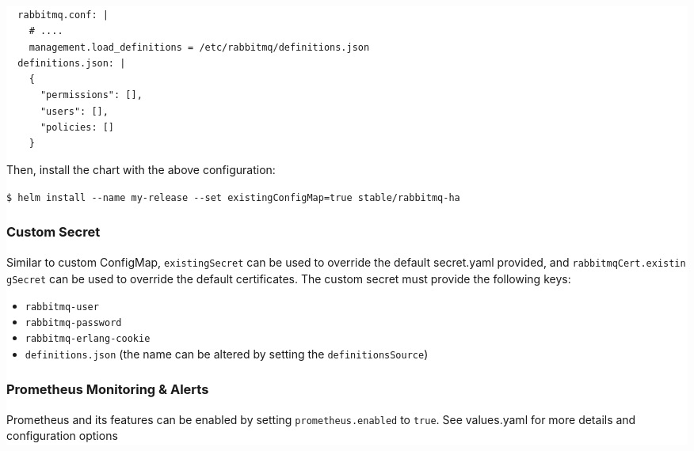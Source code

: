 ```
  rabbitmq.conf: |
    # ....
    management.load_definitions = /etc/rabbitmq/definitions.json
  definitions.json: |
    {
      "permissions": [],
      "users": [],
      "policies: []
    }
```

Then, install the chart with the above configuration:

```
$ helm install --name my-release --set existingConfigMap=true stable/rabbitmq-ha
```

### Custom Secret

Similar to custom ConfigMap, `existingSecret` can be used to override the default secret.yaml provided, and
`rabbitmqCert.existingSecret` can be used to override the default certificates. The custom secret must provide
the following keys:

- `rabbitmq-user`
- `rabbitmq-password`
- `rabbitmq-erlang-cookie`
- `definitions.json` (the name can be altered by setting the `definitionsSource`)

### Prometheus Monitoring & Alerts

Prometheus and its features can be enabled by setting `prometheus.enabled` to `true`. See values.yaml for more details and configuration options
